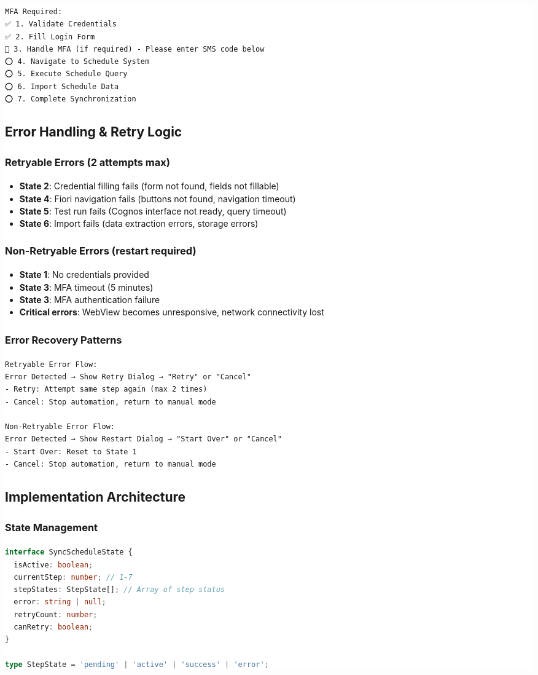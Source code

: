 ```
MFA Required:
✅ 1. Validate Credentials
✅ 2. Fill Login Form
🔄 3. Handle MFA (if required) - Please enter SMS code below
⭕ 4. Navigate to Schedule System
⭕ 5. Execute Schedule Query  
⭕ 6. Import Schedule Data
⭕ 7. Complete Synchronization
```

## Error Handling & Retry Logic

### Retryable Errors (2 attempts max)
- **State 2**: Credential filling fails (form not found, fields not fillable)
- **State 4**: Fiori navigation fails (buttons not found, navigation timeout)  
- **State 5**: Test run fails (Cognos interface not ready, query timeout)
- **State 6**: Import fails (data extraction errors, storage errors)

### Non-Retryable Errors (restart required)
- **State 1**: No credentials provided
- **State 3**: MFA timeout (5 minutes)
- **State 3**: MFA authentication failure
- **Critical errors**: WebView becomes unresponsive, network connectivity lost

### Error Recovery Patterns
```
Retryable Error Flow:
Error Detected → Show Retry Dialog → "Retry" or "Cancel"
- Retry: Attempt same step again (max 2 times)  
- Cancel: Stop automation, return to manual mode

Non-Retryable Error Flow:  
Error Detected → Show Restart Dialog → "Start Over" or "Cancel"
- Start Over: Reset to State 1
- Cancel: Stop automation, return to manual mode
```

## Implementation Architecture

### State Management
```typescript
interface SyncScheduleState {
  isActive: boolean;
  currentStep: number; // 1-7
  stepStates: StepState[]; // Array of step status
  error: string | null;
  retryCount: number;
  canRetry: boolean;
}

type StepState = 'pending' | 'active' | 'success' | 'error';
```
